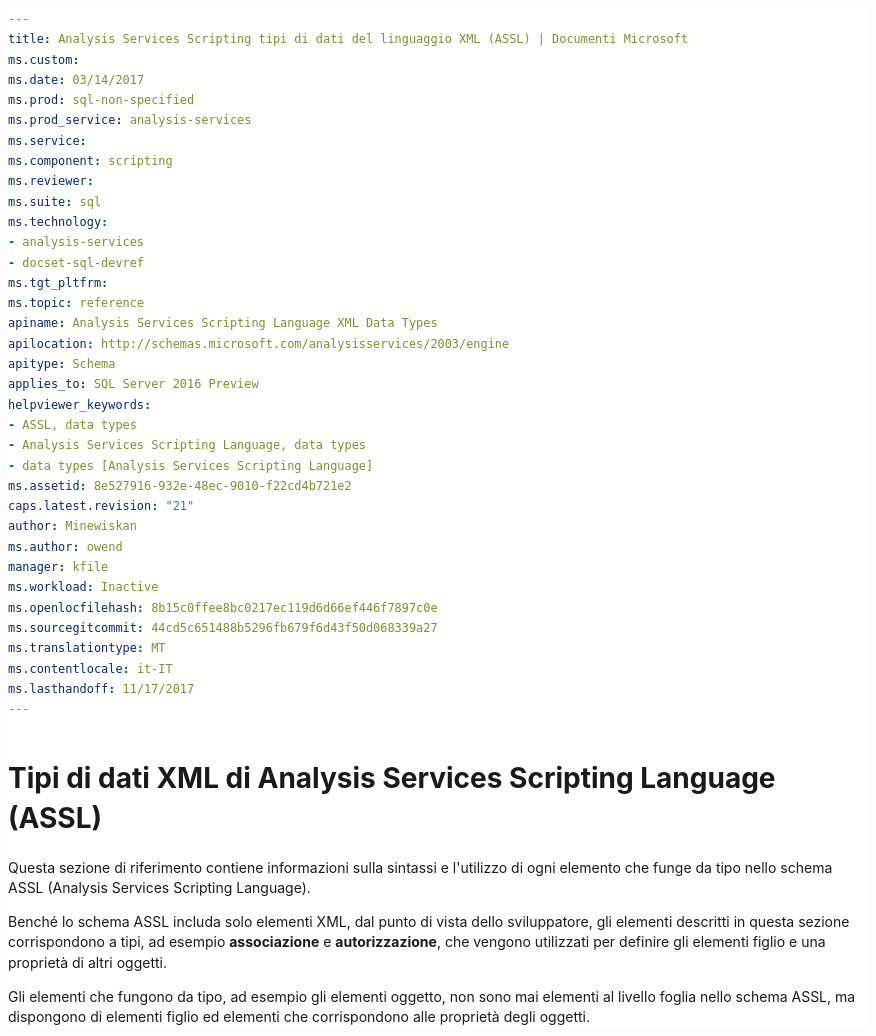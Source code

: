 ```yaml
---
title: Analysis Services Scripting tipi di dati del linguaggio XML (ASSL) | Documenti Microsoft
ms.custom: 
ms.date: 03/14/2017
ms.prod: sql-non-specified
ms.prod_service: analysis-services
ms.service: 
ms.component: scripting
ms.reviewer: 
ms.suite: sql
ms.technology:
- analysis-services
- docset-sql-devref
ms.tgt_pltfrm: 
ms.topic: reference
apiname: Analysis Services Scripting Language XML Data Types
apilocation: http://schemas.microsoft.com/analysisservices/2003/engine
apitype: Schema
applies_to: SQL Server 2016 Preview
helpviewer_keywords:
- ASSL, data types
- Analysis Services Scripting Language, data types
- data types [Analysis Services Scripting Language]
ms.assetid: 8e527916-932e-48ec-9010-f22cd4b721e2
caps.latest.revision: "21"
author: Minewiskan
ms.author: owend
manager: kfile
ms.workload: Inactive
ms.openlocfilehash: 8b15c0ffee8bc0217ec119d6d66ef446f7897c0e
ms.sourcegitcommit: 44cd5c651488b5296fb679f6d43f50d068339a27
ms.translationtype: MT
ms.contentlocale: it-IT
ms.lasthandoff: 11/17/2017
---
```

# <a name="analysis-services-scripting-language-xml-data-types-assl"></a>Tipi di dati XML di Analysis Services Scripting Language (ASSL)
  Questa sezione di riferimento contiene informazioni sulla sintassi e l'utilizzo di ogni elemento che funge da tipo nello schema ASSL (Analysis Services Scripting Language).  
  
 Benché lo schema ASSL includa solo elementi XML, dal punto di vista dello sviluppatore, gli elementi descritti in questa sezione corrispondono a tipi, ad esempio **associazione** e **autorizzazione**, che vengono utilizzati per definire gli elementi figlio e una proprietà di altri oggetti.  
  
 Gli elementi che fungono da tipo, ad esempio gli elementi oggetto, non sono mai elementi al livello foglia nello schema ASSL, ma dispongono di elementi figlio ed elementi che corrispondono alle proprietà degli oggetti.  
  